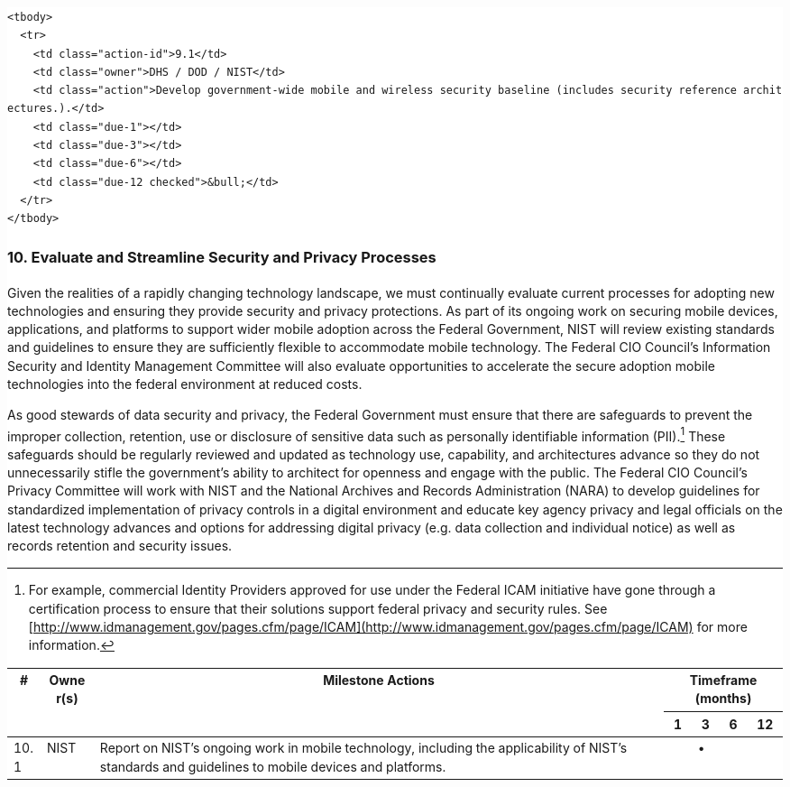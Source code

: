     <tbody>
      <tr>
        <td class="action-id">9.1</td>
        <td class="owner">DHS / DOD / NIST</td>
        <td class="action">Develop government-wide mobile and wireless security baseline (includes security reference architectures.).</td> 
        <td class="due-1"></td>
        <td class="due-3"></td>
        <td class="due-6"></td>
        <td class="due-12 checked">&bull;</td>
      </tr>
    </tbody>
  </table>
  </div>
</div>  
  
### 10. Evaluate and Streamline Security and Privacy Processes

Given the realities of a rapidly changing technology landscape, we must continually evaluate current processes for adopting new technologies and ensuring they provide security and privacy protections. As part of its ongoing work on securing mobile devices, applications, and platforms to support wider mobile adoption across the Federal Government, NIST will review existing standards and guidelines to ensure they are sufficiently flexible to accommodate mobile technology. The Federal CIO Council’s Information Security and Identity Management Committee will also evaluate opportunities to accelerate the secure adoption mobile technologies into the federal environment at reduced costs. 

As good stewards of data security and privacy, the Federal Government must ensure that there are safeguards to prevent the improper collection, retention, use or disclosure of sensitive data such as personally identifiable information (PII).[^45] These safeguards should be regularly reviewed and updated as technology use, capability, and architectures advance so they do not unnecessarily stifle the government’s ability to architect for openness and engage with the public. The Federal CIO Council’s Privacy Committee will work with NIST and the National Archives and Records Administration (NARA) to develop guidelines for standardized implementation of privacy controls in a digital environment and educate key agency privacy and legal officials on the latest technology advances and options for addressing digital privacy (e.g. data collection and individual notice) as well as records retention and security issues. 

<div class="row">
  <div class="span8 offset2">
    <table class="table table-striped table-bordered action-items">
    <thead>
      <tr>
        <th rowspan="2">#</th>
        <th rowspan="2">Owner(s)</th>
        <th rowspan="2">Milestone Actions</th>
        <th colspan="4">Timeframe (months)</th>
      </tr>
      <tr class="due-within">
        <th>1</th>
        <th>3</th>
        <th>6</th>
        <th>12</th>
      </tr>
    </thead>
    <tbody>
      <tr>
        <td class="action-id">10.1</td>
        <td class="owner">NIST</td>
        <td class="action">Report on NIST’s ongoing work in mobile technology, including the applicability of NIST’s standards and guidelines to mobile devices and platforms.</td> 
        <td class="due-1"></td>
        <td class="due-3">&bull;</td>
        <td class="due-6"></td>
        <td class="due-12"></td>

[^1]: Source for "The Speed of Digital Information": [http://mashable.com/2011/08/23/virginia-earthquake/](http://mashable.com/2011/08/23/virginia-earthquake/). Sources for "The Rapidly Changing Mobile Landscape": [http://hugin.info/1061/R/1561267/483187.pdf](http://hugin.info/1061/R/1561267/483187.pdf), [http://www.idc.com/getdoc.jsp?containerId=prUS23028711](http://www.idc.com/getdoc.jsp?containerId=prUS23028711), [http://pewinternet.org/Reports/2012/Smartphone-Update-2012/Findings.aspx](http://pewinternet.org/Reports/2012/Smartphone-Update-2012/Findings.aspx), [http://tech.fortune.cnn.com/2011/02/07/idc-smartphone-shipment-numbers-passed-pc-in-q4-2010/](http://tech.fortune.cnn.com/2011/02/07/idc-smartphone-shipment-numbers-passed-pc-in-q4-2010/).  
[^2]: *Digital information* is information that the government provides digitally. Information, as defined in OMB Circular A-130, is any communication or representation of knowledge such as facts, data, or opinions in any medium or form, including textual, numerical, graphic, cartographic, narrative, or audiovisual forms. See [http://www.whitehouse.gov/omb/circulars_a130_a130trans4](http://www.whitehouse.gov/omb/circulars_a130_a130trans4) for more information.  
[^3]: *Digital services* include the delivery of digital information (i.e. data or content) and transactional services (e.g. online forms, benefits applications) across a variety of platforms, devices and delivery mechanisms (e.g. websites, mobile applications, and social media).  
[^4]: *Device-agnostic* means a service is developed to work regardless of the user’s device, e.g. a website that works whether viewed on a desktop computer, laptop, smartphone, media tablet or e-reader.  
[^5]: [http://www.whitehouse.gov/the-press-office/2011/04/27/executive-order-streamlining-service-delivery-and-improving-customer-ser](http://www.whitehouse.gov/the-press-office/2011/04/27/executive-order-streamlining-service-delivery-and-improving-customer-ser)  
[^6]: [http://www.whitehouse.gov/the-press-office/2011/06/13/executive-order-13576-delivering-efficient-effective-and-accountable-gov](http://www.whitehouse.gov/the-press-office/2011/06/13/executive-order-13576-delivering-efficient-effective-and-accountable-gov)  
[^7]: [http://www.whitehouse.gov/sites/default/files/omb/assets/memoranda_2010/m10-06.pdf](http://www.whitehouse.gov/sites/default/files/omb/assets/memoranda_2010/m10-06.pdf)  
[^8]: [http://www.whitehouse.gov/the_press_office/Transparency_and_Open_Government](http://www.whitehouse.gov/the_press_office/Transparency_and_Open_Government)  
[^9]: [http://www.whitehouse.gov/sites/default/files/rss_viewer/NSTICstrategy_041511.pdf](http://www.whitehouse.gov/sites/default/files/rss_viewer/NSTICstrategy_041511.pdf)  
[^10]: [http://www.cio.gov/documents/25-Point-Implementation-Plan-to-Reform-Federal%20IT.pdf](http://www.cio.gov/documents/25-Point-Implementation-Plan-to-Reform-Federal%20IT.pdf)  
[^11]: [http://www.cio.gov/documents/Shared_Services_Strategy.pdf](http://www.cio.gov/documents/Shared_Services_Strategy.pdf)  
[^12]: The *State of the Federal Web Report*, released in December 2011, was created based on agency-provided information and can be found at [http://www.usa.gov/webreform/state-of-the-web.pdf](http://www.usa.gov/webreform/state-of-the-web.pdf).  
[^13]: The National Dialogues are archived at [http://web-reform-dialogue.ideascale.com/](http://web-reform-dialogue.ideascale.com/) (Improving Federal Websites) and [http://mobility-strategy.ideascale.com/](http://mobility-strategy.ideascale.com/) (Federal Mobility Strategy).  
[^14]: For the purposes of this document, the term "content" will refer to all unstructured information, while the term "data" will refer to all structured information unless otherwise noted.  
[^15]: *Web APIs* are a system of machine-to-machine interaction over a network. Web APIs involve the transfer of data, but not a user interface.  
[^16]: A *website* is the hosted content on a domain, which has a unique homepage and global navigation, e.g. NASA.gov is a domain, but [www.nasa.gov](www.nasa.gov) and jpl.nasa.gov are both websites on that domain.  
[^17]: *Open data and content*<b> </b>for the purposes of this document refers to digital information that is structured and exposed in a way that makes it accessible for meaningful use beyond its system of origin, be that internal to the government or external to the public. This builds upon the definition of "openness" in OMB Memorandum M-10-06 (Open Government Directive), which specifically addresses the release of information to the public: "Agencies shall respect the presumption of openness by publishing information online…To the extent practicable and subject to valid restrictions, agencies should publish information online in an open format that can be retrieved, downloaded, indexed, and searched by commonly used web search applications. An open format is one that is platform independent, machine readable, and made available to the public without restrictions that would impede the re-use of that information." See [http://www.whitehouse.gov/open/documents/open-government-directive](http://www.whitehouse.gov/open/documents/open-government-directive) for more information.  
[^18]: To *treat content as data* and turn unstructured content into structured data, web-based documents must be created as pieces of structured information. For example, a fact sheet may be broken into the following component data pieces: the title, body text, images, and related links.  
[^19]: *Metadata*<b> </b>are information used to describe certain attributes of a piece of digital information, such as page title, author, date updated, and other classifications. Consistent quality metadata tagging can improve search results and also be used to structure content so that it can be more widely disseminated.  
[^20]: A *shared solution* is a service such as web hosting, application support, or a content management system, provided by a single agency or organization, but used by many. For example, a central hosting platform that allows multiple agencies to host their web content rather than procuring separate infrastructure for each new project.  
[^21]: Unstructured content like web-based fact sheets must be broken into their component data pieces (e.g. the title, body text, images, and related links) and treated as structured data.  
[^22]: *High-value* information is information that can be used to increase agency accountability and responsiveness; improve public knowledge of the agency and its operations; further the core mission of the agency; create economic opportunity; or respond to need and demand as identified through public consultation.  
[^23]: Industry-standard markup language (e.g. XBRL, XML) will be used to the extent practicable.  
[^24]: *Customers* may be internal (e.g. the civilian and military federal workforce in both classified and unclassified environments) or external (e.g. individual citizens, businesses, research organizations, and state, local, and tribal governments.) Agencies with external customers should engage the public.  
[^25]: The *State of the Federal Web Report* provides several examples. See [http://www.usa.gov/webreform/state-of-the-web.pdf](http://www.usa.gov/webreform/state-of-the-web.pdf) for more information.  
[^26]: To clarify the role of Chief Information Officers (CIO), the Director of the OMB issued OMB Memorandum M-11-29 (Chief Information Officer Authorities) to the heads of Executive Departments and Agencies. In addition to their statutory responsibilities through the Clinger-Cohen Act and related laws, Agency CIOs have a lead role in four main areas: IT Governance, Commodity IT, Program Management, and Information Security. OMB continues to work with Congress to consolidate Commodity IT spending under the Agency CIO.  
[^27]: For a broader treatment of this issue, refer to the Federal Shared Services Strategy.  
[^28]: Figures on mobile spending, including call-out box, drawn from research of the Federal Strategic Sourcing Initiative. See [http://www.gsa.gov/portal/content/105156](http://www.gsa.gov/portal/content/105156) for more information.  
[^29]: Examples of commodity IT services identified in OMB Memorandum M-11-29 include IT Infrastructure (e.g. Data Centers, Networks, Desktop Computers, Mobile Devices), Enterprise IT Systems (e.g. E-mail, Collaboration Tools, Identity and Access Management, Security, Web Infrastructure), Business Systems (e.g. Finance, Human Resources, Other Administrative Functions).  
[^30]: Under OMB Memorandum M-12-10 (Implementing PortfolioStat), agency Chief Operating Officers (COO) are required to lead an annual agency-wide IT portfolio review (PortfolioStat) to reduce duplication within commodity IT by shifting to intra- and inter-agency shared services. This includes acquisitions for acquiring mobile devices, applications, and wireless telecommunications services. See [http://www.whitehouse.gov/sites/default/files/omb/memoranda/2012/m-12-10.pdf](http://www.whitehouse.gov/sites/default/files/omb/memoranda/2012/m-12-10.pdf) for more information.  
[^31]: In support of the Administrative Efficiency Initiative, Executive Order 13589 (Promoting Efficient Spending) asks agencies to assess current employee device inventories and usage and establish controls to ensure that they are not paying for unused or underutilized IT equipment, installed software, or services. This includes limiting the number of devices (e.g., mobile phones, tablets) issued to employees. See [http://www.whitehouse.gov/the-press-office/2011/11/09/executive-order-promoting-efficient-spending](http://www.whitehouse.gov/the-press-office/2011/11/09/executive-order-promoting-efficient-spending) for more information.  
[^32]: *Responsive web design* is a method of designing content so that it can be re-sized to fit on various screen sizes ( e.g. designing a service to work well on both a laptop screen and a smartphone, without the need to design and maintain separate "standard" and "mobile" sites).  
[^33]: *Search engine optimization* involves understanding how search engines work and designing content around those standards to boost content’s ranking in search results.  
[^34]: *Top tasks* are the things customers most often try to accomplish when accessing an organization’s services, whether finding specific information or completing some transaction (e.g. filing taxes).  
[^35]: Section 508 of the Rehabilitation Act of 1973 requires that federal employees and members of the public with disabilities have access to the government’s digital information and services comparable to individuals without disabilities, unless an undue burden would be imposed on the agency. See [http://www.access-board.gov/508.htm](http://www.access-board.gov/508.htm) for more information.  
[^36]: *HTML5* is the fifth revision of the Hypertext Markup Language standard used to code content for the Web. HTML5 makes it possible to embed video, audio, animations and other features without the use of third-party plugins and can be used to build cross-platform mobile applications.  
[^37]: *CSS3* is the current standard for Cascading Style Sheets, a language used to specify look and feel of digital content, and used separately from the markup language (e.g., HTML) so as to separate content from presentation.  
[^38]: The Federal Acquisition Regulation (FAR) requires all new information technology acquisitions using Internet Protocol (IP) to include IPv6 requirements expressed using the USGv6 Profile and to require vendors to document their compliance with those requirements through the USGv6 Testing Program. Agencies shall institute processes to include language in solicitations and contracts, where applicable. For additional information, a copy of the September 2010 memorandum and IPv6 Frequently Asked Questions can be found at [www.cio.gov](www.cio.gov).  
[^39]: The list of externally-issued credential providers that have been certified as being in accordance with government-wide requirements is at http://www.idmanagement.gov/pages.cfm/page/ICAM-TrustFramework-IDP (for non-PKI solutions) and at http://www.idmanagement.gov/pages.cfm/page/Federal-PKI-Management-Authority-entities-crosscertified-with-the-FBCA (for PKI solutions). These are the only externally-issued credentials which may be accepted. See Federal CIO Memorandum on Requirements for Accepting Externally-Issued Identity Credentials [http://www.cio.gov/documents/OMBReqforAcceptingExternally_IssuedIdCred10-6-2011.pdf](http://www.cio.gov/documents/OMBReqforAcceptingExternally_IssuedIdCred10-6-2011.pdf) for more information.  
[^40]: See OMB Memorandum M-05-04 (Policies for Federal Agency Public Websites) [http://www.whitehouse.gov/sites/default/files/omb/memoranda/fy2005/m05-04.pdf](http://www.whitehouse.gov/sites/default/files/omb/memoranda/fy2005/m05-04.pdf) for more information.  
[^41]: All existing federal requirements for data protection and remote access are applicable to mobile devices. For example, the security requirements in the Federal Information Security Management Act of 2002 (FISMA), OMB Circular A-130, NIST FIPS 140-2*, *NIST FIPS 199, and NIST FIPS 200*, *apply (including appropriate security and privacy controls specified in NIST Special Publication 800-53). Agencies should specify security requirements during the acquisition process and ensure that procurements capture the requirements of the Federal Acquisition Regulation (e.g. 52.225-5, Trade Agreements), OMB policy (e.g. OMB Memorandum M-06-16 and OMB Memorandum M-07-16), and NIST standards and guidelines.  
[^42]: See [http://goals.performance.gov/goals_2013](http://goals.performance.gov/goals_2013) for more information on the Cross-Agency Priority Goal for Cybersecurity.  
[^43]: *Organizational Risk* *Management *is a key element in an organization’s information security program. A risk-based approach to securing information technology involves categorizing an information system and the information in that system based on an impact analysis, then selecting and implementing appropriate security controls. See [http://csrc.nist.gov/groups/SMA/fisma/framework.html](http://csrc.nist.gov/groups/SMA/fisma/framework.html) for more information.  
[^44]: Cloud services authorized through the Federal Risk and Authorization Management Program (FedRAMP) will meet standardized security requirements and address cybersecurity priorities such as continuous monitoring and TIC. See [www.FedRAMP.gov](www.FedRAMP.gov) for more information.  
[^45]: For example, commercial Identity Providers approved for use under the Federal ICAM initiative have gone through a certification process to ensure that their solutions support federal privacy and security rules. See [http://www.idmanagement.gov/pages.cfm/page/ICAM](http://www.idmanagement.gov/pages.cfm/page/ICAM) for more information.  